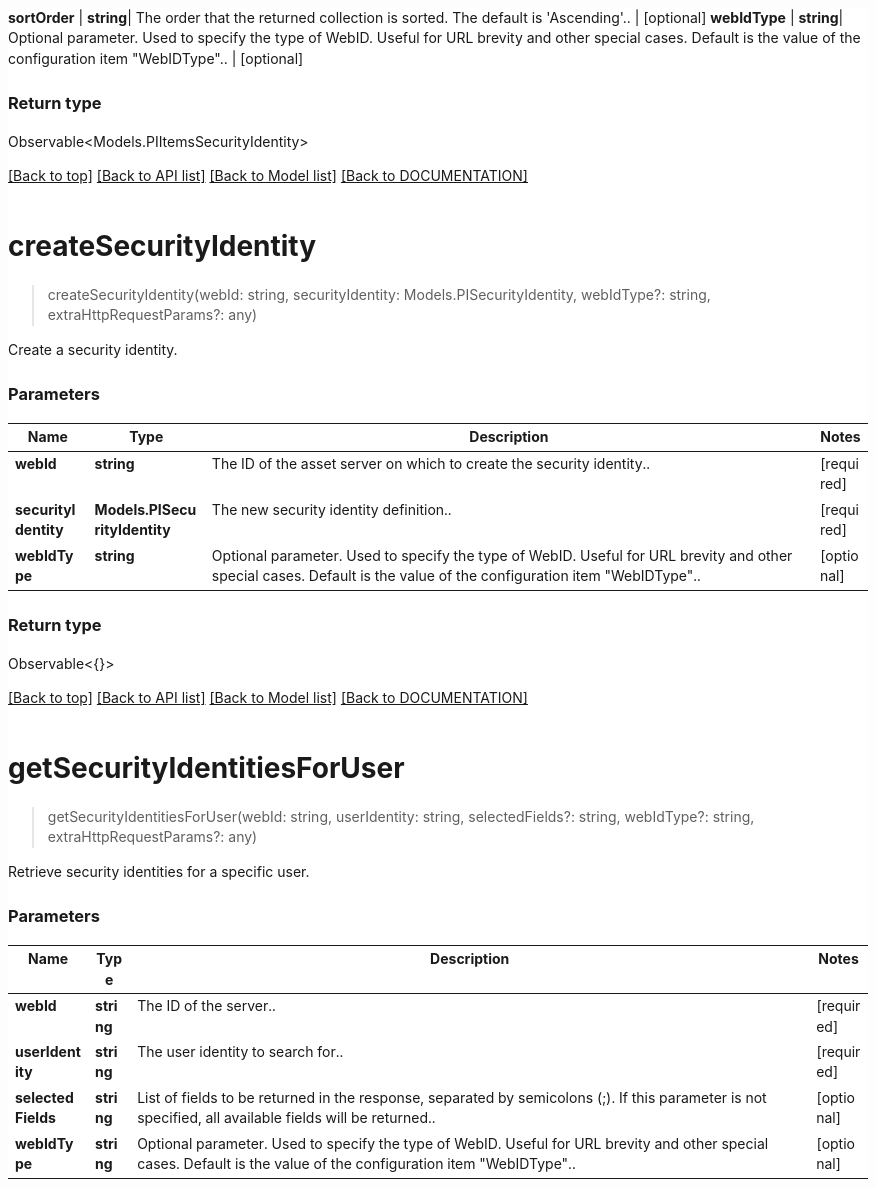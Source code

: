  **sortOrder** | **string**| The order that the returned collection is sorted. The default is 'Ascending'.. | [optional]
 **webIdType** | **string**| Optional parameter. Used to specify the type of WebID. Useful for URL brevity and other special cases. Default is the value of the configuration item "WebIDType".. | [optional]


### Return type

Observable<Models.PIItemsSecurityIdentity>

[[Back to top]](#) [[Back to API list]](../../DOCUMENTATION.md#documentation-for-api-endpoints) [[Back to Model list]](../../DOCUMENTATION.md#documentation-for-models) [[Back to DOCUMENTATION]](../../DOCUMENTATION.md)

# **createSecurityIdentity**
> createSecurityIdentity(webId: string, securityIdentity: Models.PISecurityIdentity, webIdType?: string, extraHttpRequestParams?: any)

Create a security identity.

### Parameters

Name | Type | Description | Notes
------------- | ------------- | ------------- | -------------
 **webId** | **string**| The ID of the asset server on which to create the security identity.. | [required]
 **securityIdentity** | **Models.PISecurityIdentity**| The new security identity definition.. | [required]
 **webIdType** | **string**| Optional parameter. Used to specify the type of WebID. Useful for URL brevity and other special cases. Default is the value of the configuration item "WebIDType".. | [optional]


### Return type

Observable<{}> 

[[Back to top]](#) [[Back to API list]](../../DOCUMENTATION.md#documentation-for-api-endpoints) [[Back to Model list]](../../DOCUMENTATION.md#documentation-for-models) [[Back to DOCUMENTATION]](../../DOCUMENTATION.md)

# **getSecurityIdentitiesForUser**
> getSecurityIdentitiesForUser(webId: string, userIdentity: string, selectedFields?: string, webIdType?: string, extraHttpRequestParams?: any)

Retrieve security identities for a specific user.

### Parameters

Name | Type | Description | Notes
------------- | ------------- | ------------- | -------------
 **webId** | **string**| The ID of the server.. | [required]
 **userIdentity** | **string**| The user identity to search for.. | [required]
 **selectedFields** | **string**| List of fields to be returned in the response, separated by semicolons (;). If this parameter is not specified, all available fields will be returned.. | [optional]
 **webIdType** | **string**| Optional parameter. Used to specify the type of WebID. Useful for URL brevity and other special cases. Default is the value of the configuration item "WebIDType".. | [optional]
